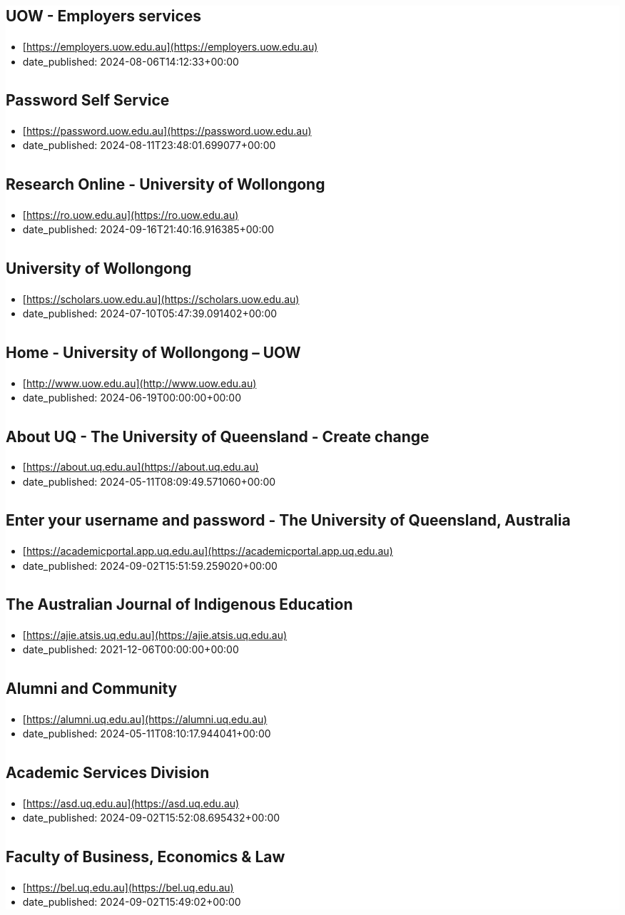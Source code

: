  ## UOW - Employers services
 - [https://employers.uow.edu.au](https://employers.uow.edu.au)
 - date_published: 2024-08-06T14:12:33+00:00

 ## Password Self Service
 - [https://password.uow.edu.au](https://password.uow.edu.au)
 - date_published: 2024-08-11T23:48:01.699077+00:00

 ## Research Online - University of Wollongong
 - [https://ro.uow.edu.au](https://ro.uow.edu.au)
 - date_published: 2024-09-16T21:40:16.916385+00:00

 ## University of Wollongong
 - [https://scholars.uow.edu.au](https://scholars.uow.edu.au)
 - date_published: 2024-07-10T05:47:39.091402+00:00

 ## Home - University of Wollongong – UOW
 - [http://www.uow.edu.au](http://www.uow.edu.au)
 - date_published: 2024-06-19T00:00:00+00:00

 ## About UQ - The University of Queensland - Create change
 - [https://about.uq.edu.au](https://about.uq.edu.au)
 - date_published: 2024-05-11T08:09:49.571060+00:00

 ## Enter your username and password - The University of Queensland, Australia
 - [https://academicportal.app.uq.edu.au](https://academicportal.app.uq.edu.au)
 - date_published: 2024-09-02T15:51:59.259020+00:00

 ## The Australian Journal of Indigenous Education
 - [https://ajie.atsis.uq.edu.au](https://ajie.atsis.uq.edu.au)
 - date_published: 2021-12-06T00:00:00+00:00

 ## Alumni and Community
 - [https://alumni.uq.edu.au](https://alumni.uq.edu.au)
 - date_published: 2024-05-11T08:10:17.944041+00:00

 ## Academic Services Division
 - [https://asd.uq.edu.au](https://asd.uq.edu.au)
 - date_published: 2024-09-02T15:52:08.695432+00:00

 ## Faculty of Business, Economics & Law
 - [https://bel.uq.edu.au](https://bel.uq.edu.au)
 - date_published: 2024-09-02T15:49:02+00:00
